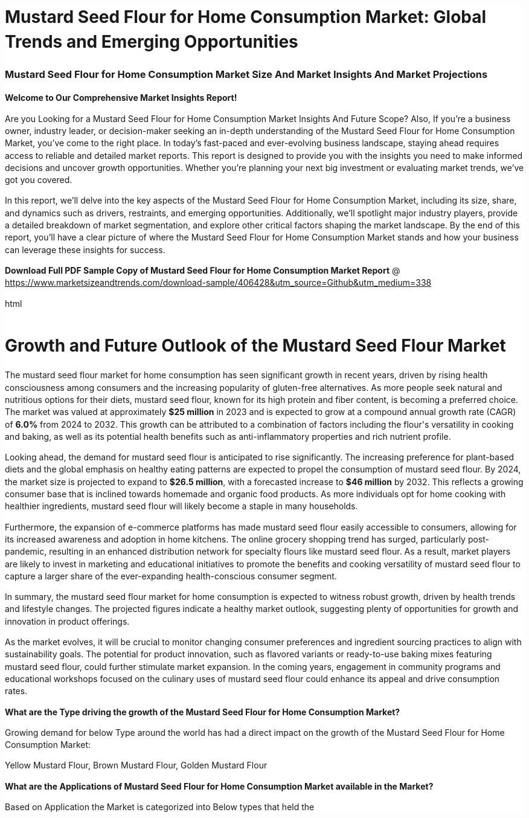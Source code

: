 <h1> Mustard Seed Flour for Home Consumption Market: Global Trends and Emerging Opportunities</h1><div class="" data-test-id=""><h3><span class="">Mustard Seed Flour for Home Consumption Market Size And Market Insights And Market Projections</span></h3></div><div class="" data-test-id=""><p><strong>Welcome to Our Comprehensive Market Insights Report!</strong></p><p>Are you Looking for a Mustard Seed Flour for Home Consumption Market Insights And Future Scope? Also, If you&rsquo;re a business owner, industry leader, or decision-maker seeking an in-depth understanding of the Mustard Seed Flour for Home Consumption Market, you&rsquo;ve come to the right place. In today&rsquo;s fast-paced and ever-evolving business landscape, staying ahead requires access to reliable and detailed market reports. This report is designed to provide you with the insights you need to make informed decisions and uncover growth opportunities. Whether you&rsquo;re planning your next big investment or evaluating market trends, we&rsquo;ve got you covered.</p><p>In this report, we&rsquo;ll delve into the key aspects of the Mustard Seed Flour for Home Consumption Market, including its size, share, and dynamics such as drivers, restraints, and emerging opportunities. Additionally, we&rsquo;ll spotlight major industry players, provide a detailed breakdown of market segmentation, and explore other critical factors shaping the market landscape. By the end of this report, you&rsquo;ll have a clear picture of where the Mustard Seed Flour for Home Consumption Market stands and how your business can leverage these insights for success.</p><p><strong>Download Full PDF Sample Copy of Mustard Seed Flour for Home Consumption Market Report</strong> @ <a href="https://www.marketsizeandtrends.com/download-sample/406428&utm_source=Github&utm_medium=338" target="_blank">https://www.marketsizeandtrends.com/download-sample/406428&utm_source=Github&utm_medium=338</a></p></div><div class="" data-test-id=""><p><span class="">html<!DOCTYPE html><html lang="en"><head>    <meta charset="UTF-8">    <meta name="viewport" content="width=device-width, initial-scale=1.0">    <title>Mustard Seed Flour Market Growth and Outlook</title></head><body>    <h1>Growth and Future Outlook of the Mustard Seed Flour Market</h1>    <p>The mustard seed flour market for home consumption has seen significant growth in recent years, driven by rising health consciousness among consumers and the increasing popularity of gluten-free alternatives. As more people seek natural and nutritious options for their diets, mustard seed flour, known for its high protein and fiber content, is becoming a preferred choice. The market was valued at approximately <strong>$25 million</strong> in 2023 and is expected to grow at a compound annual growth rate (CAGR) of <strong>6.0%</strong> from 2024 to 2032. This growth can be attributed to a combination of factors including the flour's versatility in cooking and baking, as well as its potential health benefits such as anti-inflammatory properties and rich nutrient profile.</p>    <p>Looking ahead, the demand for mustard seed flour is anticipated to rise significantly. The increasing preference for plant-based diets and the global emphasis on healthy eating patterns are expected to propel the consumption of mustard seed flour. By 2024, the market size is projected to expand to <strong>$26.5 million</strong>, with a forecasted increase to <strong>$46 million</strong> by 2032. This reflects a growing consumer base that is inclined towards homemade and organic food products. As more individuals opt for home cooking with healthier ingredients, mustard seed flour will likely become a staple in many households.</p>    <p>Furthermore, the expansion of e-commerce platforms has made mustard seed flour easily accessible to consumers, allowing for its increased awareness and adoption in home kitchens. The online grocery shopping trend has surged, particularly post-pandemic, resulting in an enhanced distribution network for specialty flours like mustard seed flour. As a result, market players are likely to invest in marketing and educational initiatives to promote the benefits and cooking versatility of mustard seed flour to capture a larger share of the ever-expanding health-conscious consumer segment.</p>    <p>In summary, the mustard seed flour market for home consumption is expected to witness robust growth, driven by health trends and lifestyle changes. The projected figures indicate a healthy market outlook, suggesting plenty of opportunities for growth and innovation in product offerings.</p>    <p><strong></strong></p>    <p>As the market evolves, it will be crucial to monitor changing consumer preferences and ingredient sourcing practices to align with sustainability goals. The potential for product innovation, such as flavored variants or ready-to-use baking mixes featuring mustard seed flour, could further stimulate market expansion. In the coming years, engagement in community programs and educational workshops focused on the culinary uses of mustard seed flour could enhance its appeal and drive consumption rates.</p></body></html></span></p><p><strong><span class="">What are the&nbsp;Type driving the growth of the Mustard Seed Flour for Home Consumption Market?</span></strong></p></div><div class="" data-test-id=""><p><span class="">Growing demand for below Type around the world has had a direct impact on the growth of the Mustard Seed Flour for Home Consumption Market:</span></p></div><div class="" data-test-id=""><p>Yellow Mustard Flour, Brown Mustard Flour, Golden Mustard Flour</p><p><span class=""><strong>What are the&nbsp;Applications&nbsp;of Mustard Seed Flour for Home Consumption Market available in the Market?</strong></span></p></div><div class="" data-test-id=""><p><span class="">Based on Application the Market is categorized into Below types that held the